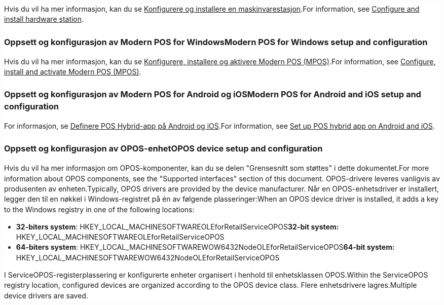 <span data-ttu-id="3a727-316">Hvis du vil ha mer informasjon, kan du se [Konfigurere og installere en maskinvarestasjon](retail-hardware-station-configuration-installation.md).</span><span class="sxs-lookup"><span data-stu-id="3a727-316">For information, see [Configure and install hardware station](retail-hardware-station-configuration-installation.md).</span></span>

### <a name="modern-pos-for-windows-setup-and-configuration"></a><span data-ttu-id="3a727-317">Oppsett og konfigurasjon av Modern POS for Windows</span><span class="sxs-lookup"><span data-stu-id="3a727-317">Modern POS for Windows setup and configuration</span></span>

<span data-ttu-id="3a727-318">Hvis du vil ha mer informasjon, kan du se [Konfigurere, installere og aktivere Modern POS (MPOS)](retail-modern-pos-device-activation.md).</span><span class="sxs-lookup"><span data-stu-id="3a727-318">For information, see [Configure, install and activate Modern POS (MPOS)](retail-modern-pos-device-activation.md).</span></span>

### <a name="modern-pos-for-android-and-ios-setup-and-configuration"></a><span data-ttu-id="3a727-319">Oppsett og konfigurasjon av Modern POS for Android og iOS</span><span class="sxs-lookup"><span data-stu-id="3a727-319">Modern POS for Android and iOS setup and configuration</span></span>

<span data-ttu-id="3a727-320">For informasjon, se [Definere POS Hybrid-app på Android og iOS](./dev-itpro/hybridapp.md).</span><span class="sxs-lookup"><span data-stu-id="3a727-320">For information, see [Set up POS hybrid app on Android and iOS](./dev-itpro/hybridapp.md).</span></span>

### <a name="opos-device-setup-and-configuration"></a><span data-ttu-id="3a727-321">Oppsett og konfigurasjon av OPOS-enhet</span><span class="sxs-lookup"><span data-stu-id="3a727-321">OPOS device setup and configuration</span></span>

<span data-ttu-id="3a727-322">Hvis du vil ha mer informasjon om OPOS-komponenter, kan du se delen "Grensesnitt som støttes" i dette dokumentet.</span><span class="sxs-lookup"><span data-stu-id="3a727-322">For more information about OPOS components, see the "Supported interfaces" section of this document.</span></span> <span data-ttu-id="3a727-323">OPOS-drivere leveres vanligvis av produsenten av enheten.</span><span class="sxs-lookup"><span data-stu-id="3a727-323">Typically, OPOS drivers are provided by the device manufacturer.</span></span> <span data-ttu-id="3a727-324">Når en OPOS-enhetsdriver er installert, legger den til en nøkkel i Windows-registret på én av følgende plasseringer:</span><span class="sxs-lookup"><span data-stu-id="3a727-324">When an OPOS device driver is installed, it adds a key to the Windows registry in one of the following locations:</span></span>

-   <span data-ttu-id="3a727-325">**32-biters system**: HKEY\_LOCAL\_MACHINESOFTWAREOLEforRetailServiceOPOS</span><span class="sxs-lookup"><span data-stu-id="3a727-325">**32-bit system:** HKEY\_LOCAL\_MACHINESOFTWAREOLEforRetailServiceOPOS</span></span>
-   <span data-ttu-id="3a727-326">**64-biters system**: HKEY\_LOCAL\_MACHINESOFTWAREWOW6432NodeOLEforRetailServiceOPOS</span><span class="sxs-lookup"><span data-stu-id="3a727-326">**64-bit system:** HKEY\_LOCAL\_MACHINESOFTWAREWOW6432NodeOLEforRetailServiceOPOS</span></span>

<span data-ttu-id="3a727-327">I ServiceOPOS-registerplassering er konfigurerte enheter organisert i henhold til enhetsklassen OPOS.</span><span class="sxs-lookup"><span data-stu-id="3a727-327">Within the ServiceOPOS registry location, configured devices are organized according to the OPOS device class.</span></span> <span data-ttu-id="3a727-328">Flere enhetsdrivere lagres.</span><span class="sxs-lookup"><span data-stu-id="3a727-328">Multiple device drivers are saved.</span></span>

